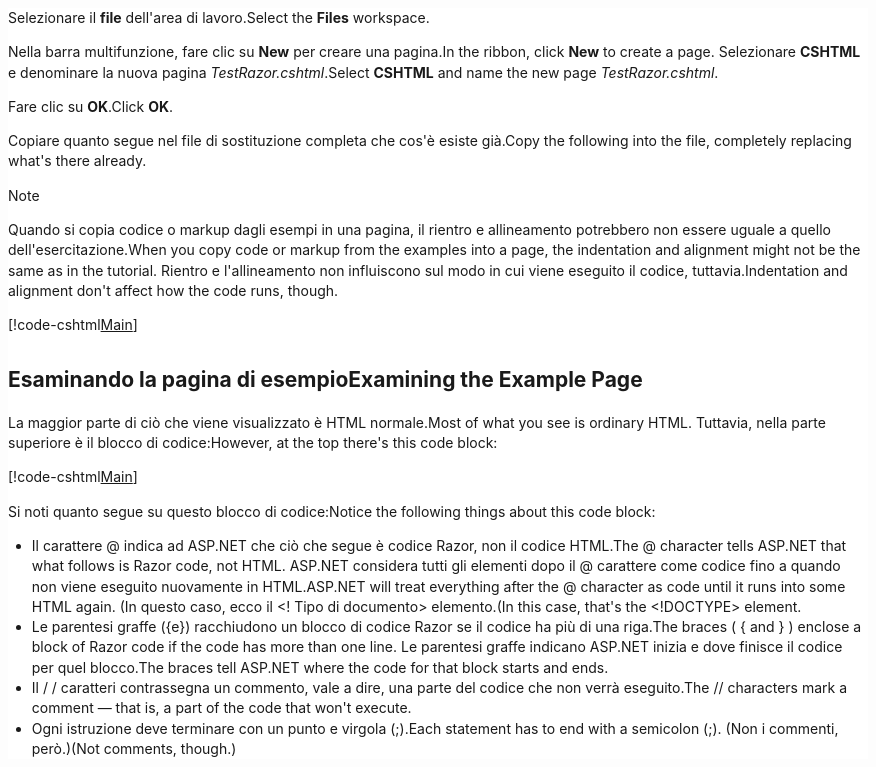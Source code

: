 <span data-ttu-id="615e2-130">Selezionare il **file** dell'area di lavoro.</span><span class="sxs-lookup"><span data-stu-id="615e2-130">Select the **Files** workspace.</span></span>

<span data-ttu-id="615e2-131">Nella barra multifunzione, fare clic su **New** per creare una pagina.</span><span class="sxs-lookup"><span data-stu-id="615e2-131">In the ribbon, click **New** to create a page.</span></span> <span data-ttu-id="615e2-132">Selezionare **CSHTML** e denominare la nuova pagina *TestRazor.cshtml*.</span><span class="sxs-lookup"><span data-stu-id="615e2-132">Select **CSHTML** and name the new page *TestRazor.cshtml*.</span></span>

<span data-ttu-id="615e2-133">Fare clic su **OK**.</span><span class="sxs-lookup"><span data-stu-id="615e2-133">Click **OK**.</span></span>

<span data-ttu-id="615e2-134">Copiare quanto segue nel file di sostituzione completa che cos'è esiste già.</span><span class="sxs-lookup"><span data-stu-id="615e2-134">Copy the following into the file, completely replacing what's there already.</span></span>

> [!NOTE]
> <span data-ttu-id="615e2-135">Quando si copia codice o markup dagli esempi in una pagina, il rientro e allineamento potrebbero non essere uguale a quello dell'esercitazione.</span><span class="sxs-lookup"><span data-stu-id="615e2-135">When you copy code or markup from the examples into a page, the indentation and alignment might not be the same as in the tutorial.</span></span> <span data-ttu-id="615e2-136">Rientro e l'allineamento non influiscono sul modo in cui viene eseguito il codice, tuttavia.</span><span class="sxs-lookup"><span data-stu-id="615e2-136">Indentation and alignment don't affect how the code runs, though.</span></span>


[!code-cshtml[Main](intro-to-web-pages-programming/samples/sample1.cshtml)]

## <a name="examining-the-example-page"></a><span data-ttu-id="615e2-137">Esaminando la pagina di esempio</span><span class="sxs-lookup"><span data-stu-id="615e2-137">Examining the Example Page</span></span>

<span data-ttu-id="615e2-138">La maggior parte di ciò che viene visualizzato è HTML normale.</span><span class="sxs-lookup"><span data-stu-id="615e2-138">Most of what you see is ordinary HTML.</span></span> <span data-ttu-id="615e2-139">Tuttavia, nella parte superiore è il blocco di codice:</span><span class="sxs-lookup"><span data-stu-id="615e2-139">However, at the top there's this code block:</span></span>

[!code-cshtml[Main](intro-to-web-pages-programming/samples/sample2.cshtml)]

<span data-ttu-id="615e2-140">Si noti quanto segue su questo blocco di codice:</span><span class="sxs-lookup"><span data-stu-id="615e2-140">Notice the following things about this code block:</span></span>

- <span data-ttu-id="615e2-141">Il carattere @ indica ad ASP.NET che ciò che segue è codice Razor, non il codice HTML.</span><span class="sxs-lookup"><span data-stu-id="615e2-141">The @ character tells ASP.NET that what follows is Razor code, not HTML.</span></span> <span data-ttu-id="615e2-142">ASP.NET considera tutti gli elementi dopo il @ carattere come codice fino a quando non viene eseguito nuovamente in HTML.</span><span class="sxs-lookup"><span data-stu-id="615e2-142">ASP.NET will treat everything after the @ character as code until it runs into some HTML again.</span></span> <span data-ttu-id="615e2-143">(In questo caso, ecco il &lt;! Tipo di documento&gt; elemento.</span><span class="sxs-lookup"><span data-stu-id="615e2-143">(In this case, that's the &lt;!DOCTYPE&gt; element.</span></span>
- <span data-ttu-id="615e2-144">Le parentesi graffe ({e}) racchiudono un blocco di codice Razor se il codice ha più di una riga.</span><span class="sxs-lookup"><span data-stu-id="615e2-144">The braces ( { and } ) enclose a block of Razor code if the code has more than one line.</span></span> <span data-ttu-id="615e2-145">Le parentesi graffe indicano ASP.NET inizia e dove finisce il codice per quel blocco.</span><span class="sxs-lookup"><span data-stu-id="615e2-145">The braces tell ASP.NET where the code for that block starts and ends.</span></span>
- <span data-ttu-id="615e2-146">Il / / caratteri contrassegna un commento, vale a dire, una parte del codice che non verrà eseguito.</span><span class="sxs-lookup"><span data-stu-id="615e2-146">The // characters mark a comment — that is, a part of the code that won't execute.</span></span>
- <span data-ttu-id="615e2-147">Ogni istruzione deve terminare con un punto e virgola (;).</span><span class="sxs-lookup"><span data-stu-id="615e2-147">Each statement has to end with a semicolon (;).</span></span> <span data-ttu-id="615e2-148">(Non i commenti, però.)</span><span class="sxs-lookup"><span data-stu-id="615e2-148">(Not comments, though.)</span></span>